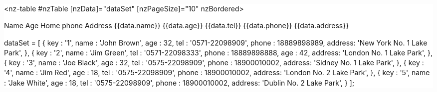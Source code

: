 <nz-table #nzTable [nzData]="dataSet" [nzPageSize]="10" nzBordered>
  <thead>
    <tr>
      <th>Name</th>
      <th>Age</th>
      <th colspan="2">Home phone</th>
      <th>Address</th>
    </tr>
  </thead>
  <tbody>
    <tr *ngFor="let data of nzTable.data; index as i;">
      <td>{{data.name}}</td>
      <td [attr.colspan]="i==4?5:1">{{data.age}}</td>
      <td [attr.rowspan]="i==2?2:1" *ngIf="(i!=3)&&(i!=4)">{{data.tel}}</td>
      <td *ngIf="i!=4">{{data.phone}}</td>
      <td *ngIf="i!=4">{{data.address}}</td>
    </tr>
  </tbody>
</nz-table>

dataSet = [
  {
    key    : '1',
    name   : 'John Brown',
    age    : 32,
    tel    : '0571-22098909',
    phone  : 18889898989,
    address: 'New York No. 1 Lake Park',
  },
  {
    key    : '2',
    name   : 'Jim Green',
    tel    : '0571-22098333',
    phone  : 18889898888,
    age    : 42,
    address: 'London No. 1 Lake Park',
  },
  {
    key    : '3',
    name   : 'Joe Black',
    age    : 32,
    tel    : '0575-22098909',
    phone  : 18900010002,
    address: 'Sidney No. 1 Lake Park',
  },
  {
    key    : '4',
    name   : 'Jim Red',
    age    : 18,
    tel    : '0575-22098909',
    phone  : 18900010002,
    address: 'London No. 2 Lake Park',
  },
  {
    key    : '5',
    name   : 'Jake White',
    age    : 18,
    tel    : '0575-22098909',
    phone  : 18900010002,
    address: 'Dublin No. 2 Lake Park',
  }
];
